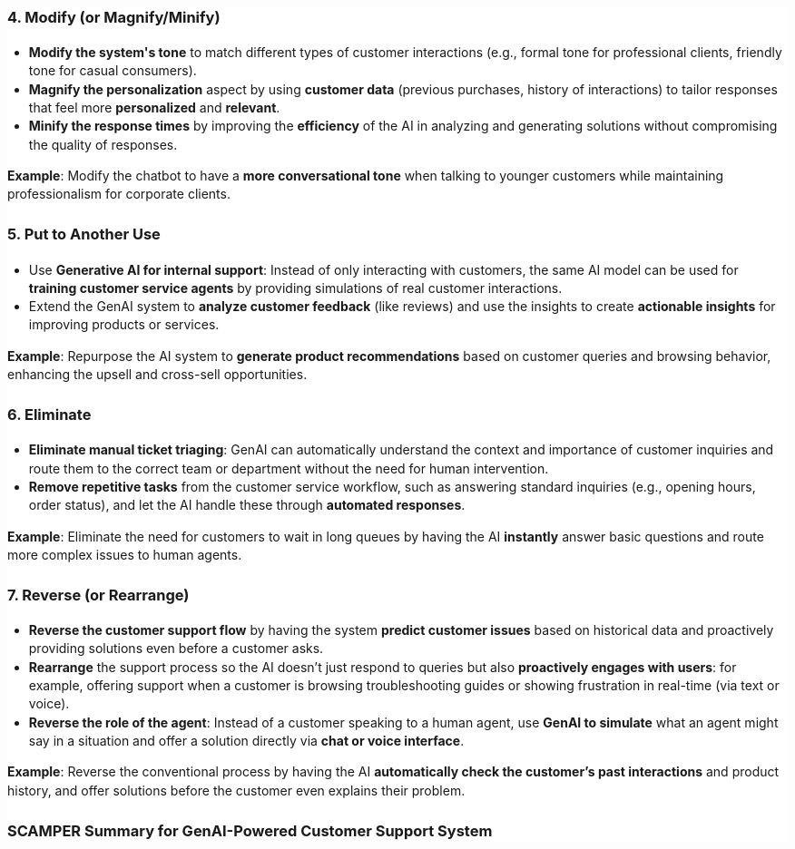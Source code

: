 
### **4. Modify (or Magnify/Minify)**

* **Modify the system's tone** to match different types of customer interactions (e.g., formal tone for professional clients, friendly tone for casual consumers).
* **Magnify the personalization** aspect by using **customer data** (previous purchases, history of interactions) to tailor responses that feel more **personalized** and **relevant**.
* **Minify the response times** by improving the **efficiency** of the AI in analyzing and generating solutions without compromising the quality of responses.

**Example**: Modify the chatbot to have a **more conversational tone** when talking to younger customers while maintaining professionalism for corporate clients.


### **5. Put to Another Use**

* Use **Generative AI for internal support**: Instead of only interacting with customers, the same AI model can be used for **training customer service agents** by providing simulations of real customer interactions.
* Extend the GenAI system to **analyze customer feedback** (like reviews) and use the insights to create **actionable insights** for improving products or services.

**Example**: Repurpose the AI system to **generate product recommendations** based on customer queries and browsing behavior, enhancing the upsell and cross-sell opportunities.


### **6. Eliminate**

* **Eliminate manual ticket triaging**: GenAI can automatically understand the context and importance of customer inquiries and route them to the correct team or department without the need for human intervention.
* **Remove repetitive tasks** from the customer service workflow, such as answering standard inquiries (e.g., opening hours, order status), and let the AI handle these through **automated responses**.

**Example**: Eliminate the need for customers to wait in long queues by having the AI **instantly** answer basic questions and route more complex issues to human agents.


### **7. Reverse (or Rearrange)**

* **Reverse the customer support flow** by having the system **predict customer issues** based on historical data and proactively providing solutions even before a customer asks.
* **Rearrange** the support process so the AI doesn’t just respond to queries but also **proactively engages with users**: for example, offering support when a customer is browsing troubleshooting guides or showing frustration in real-time (via text or voice).
* **Reverse the role of the agent**: Instead of a customer speaking to a human agent, use **GenAI to simulate** what an agent might say in a situation and offer a solution directly via **chat or voice interface**.

**Example**: Reverse the conventional process by having the AI **automatically check the customer’s past interactions** and product history, and offer solutions before the customer even explains their problem.


### **SCAMPER Summary for GenAI-Powered Customer Support System**
